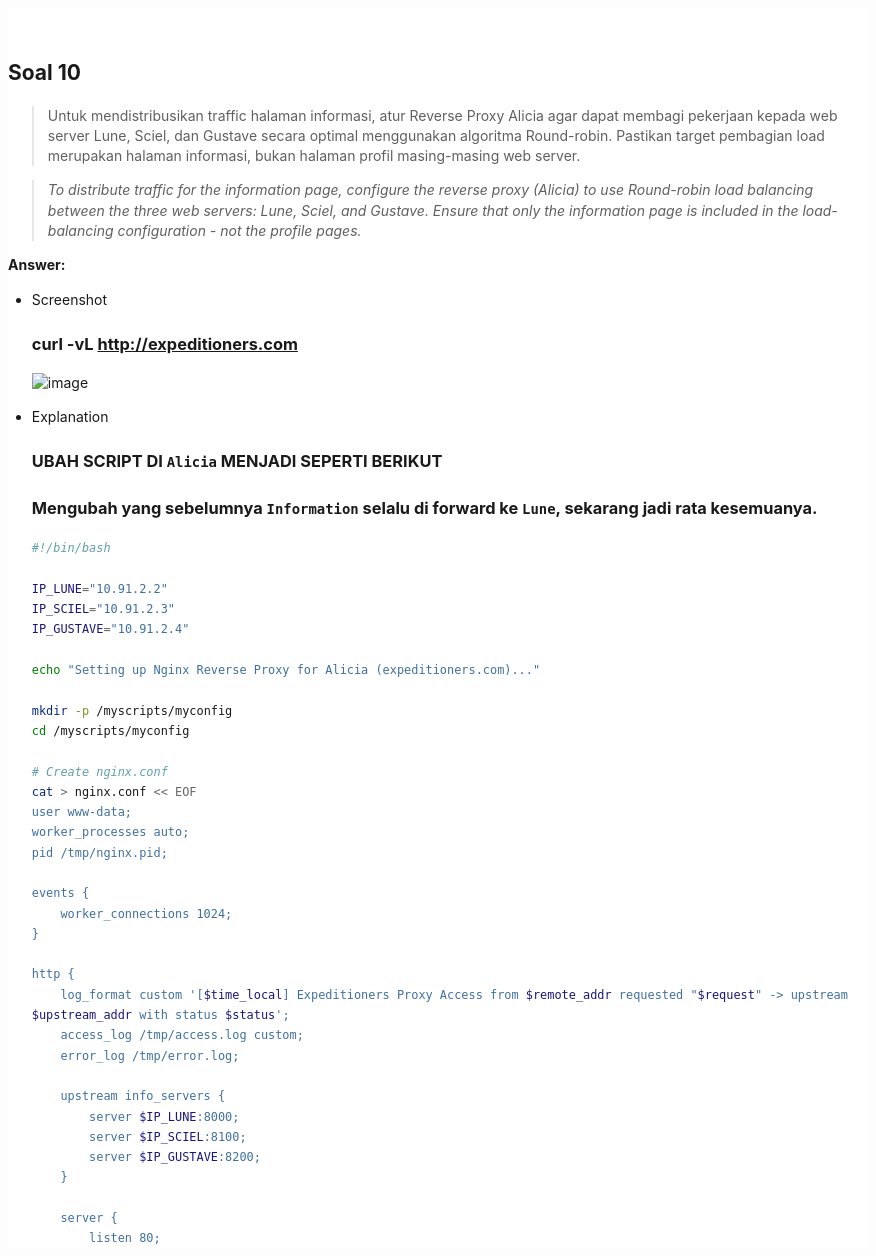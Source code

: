 <br>

## Soal 10

> Untuk mendistribusikan traffic halaman informasi, atur Reverse Proxy Alicia agar dapat membagi pekerjaan kepada web server Lune, Sciel, dan Gustave secara optimal menggunakan algoritma Round-robin. Pastikan target pembagian load merupakan halaman informasi, bukan halaman profil masing-masing web server.

> _To distribute traffic for the information page, configure the reverse proxy (Alicia) to use Round-robin load balancing between the three web servers: Lune, Sciel, and Gustave.
Ensure that only the information page is included in the load-balancing configuration - not the profile pages._

**Answer:**

- Screenshot

  ### curl -vL http://expeditioners.com
  
  <img width="672" height="989" alt="image" src="https://github.com/user-attachments/assets/b536da05-49a9-440a-8406-208f3f7fab68" />


- Explanation

  ### UBAH SCRIPT DI `Alicia` MENJADI SEPERTI BERIKUT
  ### Mengubah yang sebelumnya `Information` selalu di forward ke `Lune`, sekarang jadi rata kesemuanya.

  ```bash
  #!/bin/bash
  
  IP_LUNE="10.91.2.2"
  IP_SCIEL="10.91.2.3"
  IP_GUSTAVE="10.91.2.4"
  
  echo "Setting up Nginx Reverse Proxy for Alicia (expeditioners.com)..."
  
  mkdir -p /myscripts/myconfig
  cd /myscripts/myconfig
  
  # Create nginx.conf
  cat > nginx.conf << EOF
  user www-data;
  worker_processes auto;
  pid /tmp/nginx.pid;
  
  events {
      worker_connections 1024;
  }
  
  http {
      log_format custom '[$time_local] Expeditioners Proxy Access from $remote_addr requested "$request" -> upstream $upstream_addr with status $status';
      access_log /tmp/access.log custom;
      error_log /tmp/error.log;
      
      upstream info_servers {
          server $IP_LUNE:8000;
          server $IP_SCIEL:8100;
          server $IP_GUSTAVE:8200;
      }
  
      server {
          listen 80;
  ```